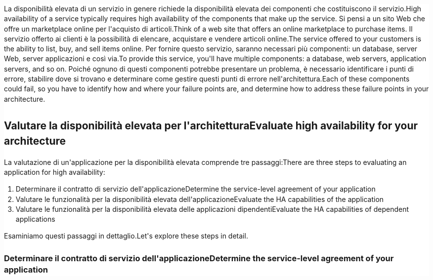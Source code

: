 <span data-ttu-id="c9963-115">La disponibilità elevata di un servizio in genere richiede la disponibilità elevata dei componenti che costituiscono il servizio.</span><span class="sxs-lookup"><span data-stu-id="c9963-115">High availability of a service typically requires high availability of the components that make up the service.</span></span> <span data-ttu-id="c9963-116">Si pensi a un sito Web che offre un marketplace online per l'acquisto di articoli.</span><span class="sxs-lookup"><span data-stu-id="c9963-116">Think of a web site that offers an online marketplace to purchase items.</span></span> <span data-ttu-id="c9963-117">Il servizio offerto ai clienti è la possibilità di elencare, acquistare e vendere articoli online.</span><span class="sxs-lookup"><span data-stu-id="c9963-117">The service offered to your customers is the ability to list, buy, and sell items online.</span></span> <span data-ttu-id="c9963-118">Per fornire questo servizio, saranno necessari più componenti: un database, server Web, server applicazioni e così via.</span><span class="sxs-lookup"><span data-stu-id="c9963-118">To provide this service, you'll have multiple components: a database, web servers, application servers, and so on.</span></span> <span data-ttu-id="c9963-119">Poiché ognuno di questi componenti potrebbe presentare un problema, è necessario identificare i punti di errore, stabilire dove si trovano e determinare come gestire questi punti di errore nell'architettura.</span><span class="sxs-lookup"><span data-stu-id="c9963-119">Each of these components could fail, so you have to identify how and where your failure points are, and determine how to address these failure points in your architecture.</span></span>

## <a name="evaluate-high-availability-for-your-architecture"></a><span data-ttu-id="c9963-120">Valutare la disponibilità elevata per l'architettura</span><span class="sxs-lookup"><span data-stu-id="c9963-120">Evaluate high availability for your architecture</span></span>

<span data-ttu-id="c9963-121">La valutazione di un'applicazione per la disponibilità elevata comprende tre passaggi:</span><span class="sxs-lookup"><span data-stu-id="c9963-121">There are three steps to evaluating an application for high availability:</span></span> 

1. <span data-ttu-id="c9963-122">Determinare il contratto di servizio dell'applicazione</span><span class="sxs-lookup"><span data-stu-id="c9963-122">Determine the service-level agreement of your application</span></span>
1. <span data-ttu-id="c9963-123">Valutare le funzionalità per la disponibilità elevata dell'applicazione</span><span class="sxs-lookup"><span data-stu-id="c9963-123">Evaluate the HA capabilities of the application</span></span>
1. <span data-ttu-id="c9963-124">Valutare le funzionalità per la disponibilità elevata delle applicazioni dipendenti</span><span class="sxs-lookup"><span data-stu-id="c9963-124">Evaluate the HA capabilities of dependent applications</span></span>

<span data-ttu-id="c9963-125">Esaminiamo questi passaggi in dettaglio.</span><span class="sxs-lookup"><span data-stu-id="c9963-125">Let's explore these steps in detail.</span></span>

### <a name="determine-the-service-level-agreement-of-your-application"></a><span data-ttu-id="c9963-126">Determinare il contratto di servizio dell'applicazione</span><span class="sxs-lookup"><span data-stu-id="c9963-126">Determine the service-level agreement of your application</span></span>

